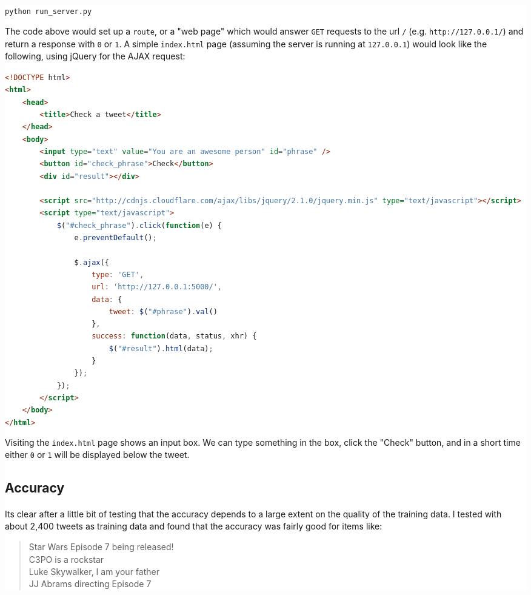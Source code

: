 ```python
python run_server.py
```

The code above would set up a `route`, or a "web page" which would answer `GET`
requests to the url `/` (e.g. `http://127.0.0.1/`) and return a response with
`0` or `1`. A simple `index.html` page (assuming the server is running at
`127.0.0.1`) would look like the following, using jQuery for the AJAX request:

```html
<!DOCTYPE html>
<html>
    <head>
        <title>Check a tweet</title>
    </head>
    <body>
        <input type="text" value="You are an awesome person" id="phrase" />
        <button id="check_phrase">Check</button>
        <div id="result"></div>

        <script src="http://cdnjs.cloudflare.com/ajax/libs/jquery/2.1.0/jquery.min.js" type="text/javascript"></script>
        <script type="text/javascript">
            $("#check_phrase").click(function(e) {
                e.preventDefault();
  
                $.ajax({
                    type: 'GET',
                    url: 'http://127.0.0.1:5000/',
                    data: {
                        tweet: $("#phrase").val()
                    },
                    success: function(data, status, xhr) {
                        $("#result").html(data);
                    }
                });
            });
        </script>
    </body>
</html>
```

Visiting the `index.html` page shows an input box. We can type something in the
box, click the "Check" button, and in a short time either `0` or `1` will be
displayed below the tweet.

## Accuracy

Its clear after a little bit of testing that the accuracy depends to a large
extent on the quality of the training data. I tested with about 2,400 tweets as
training data and found that the accuracy was fairly good for items like:

> Star Wars Episode 7 being released!    
> C3PO is a rockstar    
> Luke Skywalker, I am your father    
> JJ Abrams directing Episode 7
